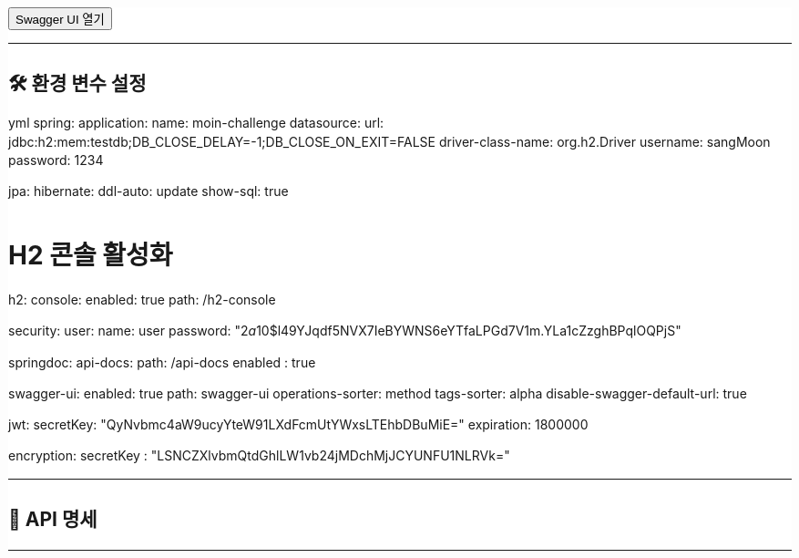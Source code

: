 <a href="http://localhost:8080/swagger-ui/index.html" target="_blank">
    <button>Swagger UI 열기</button>
</a>

--- 
## 🛠  **환경 변수 설정**
yml
spring:
application:
name: moin-challenge
datasource:
url: jdbc:h2:mem:testdb;DB_CLOSE_DELAY=-1;DB_CLOSE_ON_EXIT=FALSE
driver-class-name: org.h2.Driver
username: sangMoon
password: 1234

jpa:
hibernate:
ddl-auto: update
show-sql: true

# H2 콘솔 활성화
h2:
console:
enabled: true
path: /h2-console

security:
user:
name: user
password: "$2a$10$l49YJqdf5NVX7IeBYWNS6eYTfaLPGd7V1m.YLa1cZzghBPqlOQPjS"

springdoc:
api-docs:
path: /api-docs
enabled : true

swagger-ui:
enabled: true
path: swagger-ui
operations-sorter: method
tags-sorter: alpha
disable-swagger-default-url: true

jwt:
secretKey: "QyNvbmc4aW9ucyYteW91LXdFcmUtYWxsLTEhbDBuMiE="
expiration: 1800000

encryption:
secretKey : "LSNCZXlvbmQtdGhlLW1vb24jMDchMjJCYUNFU1NLRVk="


---
## 🔑 **API 명세**
-----------
